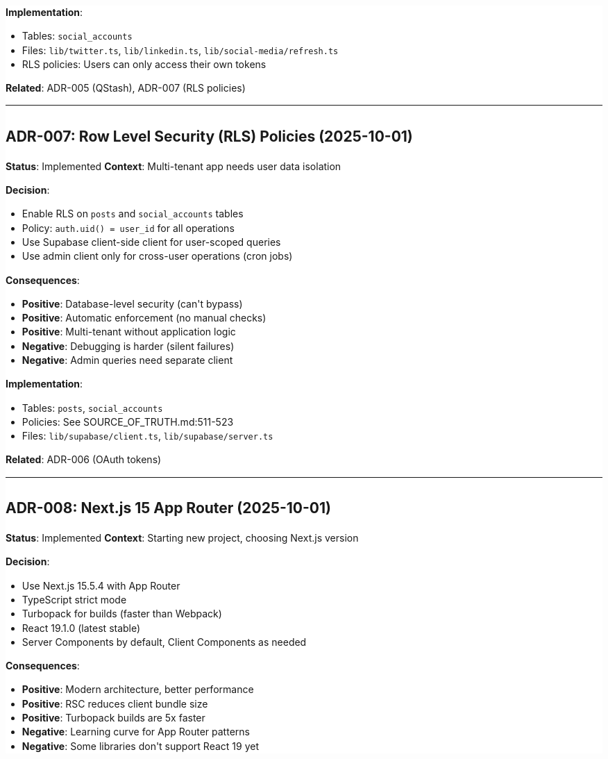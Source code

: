 **Implementation**:
- Tables: `social_accounts`
- Files: `lib/twitter.ts`, `lib/linkedin.ts`, `lib/social-media/refresh.ts`
- RLS policies: Users can only access their own tokens

**Related**: ADR-005 (QStash), ADR-007 (RLS policies)

---

## ADR-007: Row Level Security (RLS) Policies (2025-10-01)

**Status**: Implemented
**Context**: Multi-tenant app needs user data isolation

**Decision**:
- Enable RLS on `posts` and `social_accounts` tables
- Policy: `auth.uid() = user_id` for all operations
- Use Supabase client-side client for user-scoped queries
- Use admin client only for cross-user operations (cron jobs)

**Consequences**:
- **Positive**: Database-level security (can't bypass)
- **Positive**: Automatic enforcement (no manual checks)
- **Positive**: Multi-tenant without application logic
- **Negative**: Debugging is harder (silent failures)
- **Negative**: Admin queries need separate client

**Implementation**:
- Tables: `posts`, `social_accounts`
- Policies: See SOURCE_OF_TRUTH.md:511-523
- Files: `lib/supabase/client.ts`, `lib/supabase/server.ts`

**Related**: ADR-006 (OAuth tokens)

---

## ADR-008: Next.js 15 App Router (2025-10-01)

**Status**: Implemented
**Context**: Starting new project, choosing Next.js version

**Decision**:
- Use Next.js 15.5.4 with App Router
- TypeScript strict mode
- Turbopack for builds (faster than Webpack)
- React 19.1.0 (latest stable)
- Server Components by default, Client Components as needed

**Consequences**:
- **Positive**: Modern architecture, better performance
- **Positive**: RSC reduces client bundle size
- **Positive**: Turbopack builds are 5x faster
- **Negative**: Learning curve for App Router patterns
- **Negative**: Some libraries don't support React 19 yet
